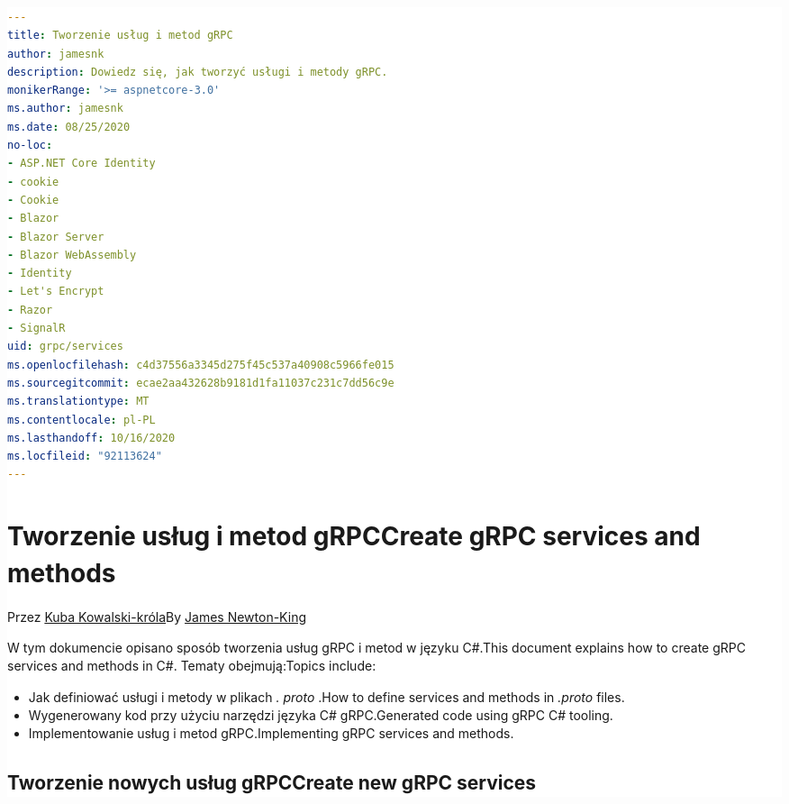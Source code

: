 ```yaml
---
title: Tworzenie usług i metod gRPC
author: jamesnk
description: Dowiedz się, jak tworzyć usługi i metody gRPC.
monikerRange: '>= aspnetcore-3.0'
ms.author: jamesnk
ms.date: 08/25/2020
no-loc:
- ASP.NET Core Identity
- cookie
- Cookie
- Blazor
- Blazor Server
- Blazor WebAssembly
- Identity
- Let's Encrypt
- Razor
- SignalR
uid: grpc/services
ms.openlocfilehash: c4d37556a3345d275f45c537a40908c5966fe015
ms.sourcegitcommit: ecae2aa432628b9181d1fa11037c231c7dd56c9e
ms.translationtype: MT
ms.contentlocale: pl-PL
ms.lasthandoff: 10/16/2020
ms.locfileid: "92113624"
---
```

# <a name="create-grpc-services-and-methods"></a><span data-ttu-id="9dd2a-103">Tworzenie usług i metod gRPC</span><span class="sxs-lookup"><span data-stu-id="9dd2a-103">Create gRPC services and methods</span></span>

<span data-ttu-id="9dd2a-104">Przez [Kuba Kowalski-króla](https://twitter.com/jamesnk)</span><span class="sxs-lookup"><span data-stu-id="9dd2a-104">By [James Newton-King](https://twitter.com/jamesnk)</span></span>

<span data-ttu-id="9dd2a-105">W tym dokumencie opisano sposób tworzenia usług gRPC i metod w języku C#.</span><span class="sxs-lookup"><span data-stu-id="9dd2a-105">This document explains how to create gRPC services and methods in C#.</span></span> <span data-ttu-id="9dd2a-106">Tematy obejmują:</span><span class="sxs-lookup"><span data-stu-id="9dd2a-106">Topics include:</span></span>

* <span data-ttu-id="9dd2a-107">Jak definiować usługi i metody w plikach *. proto* .</span><span class="sxs-lookup"><span data-stu-id="9dd2a-107">How to define services and methods in *.proto* files.</span></span>
* <span data-ttu-id="9dd2a-108">Wygenerowany kod przy użyciu narzędzi języka C# gRPC.</span><span class="sxs-lookup"><span data-stu-id="9dd2a-108">Generated code using gRPC C# tooling.</span></span>
* <span data-ttu-id="9dd2a-109">Implementowanie usług i metod gRPC.</span><span class="sxs-lookup"><span data-stu-id="9dd2a-109">Implementing gRPC services and methods.</span></span>

## <a name="create-new-grpc-services"></a><span data-ttu-id="9dd2a-110">Tworzenie nowych usług gRPC</span><span class="sxs-lookup"><span data-stu-id="9dd2a-110">Create new gRPC services</span></span>
